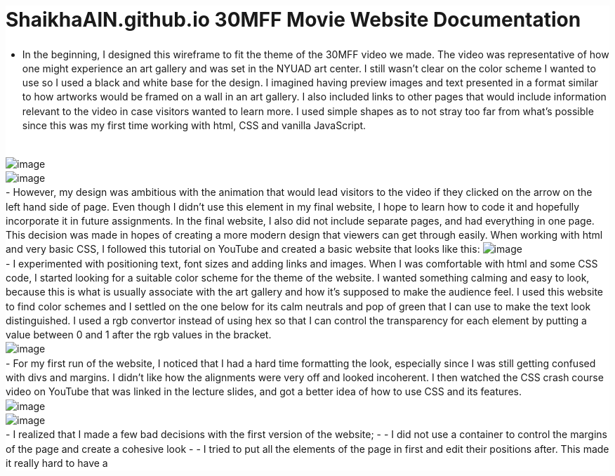 # ShaikhaAlN.github.io 30MFF Movie Website Documentation
- In the beginning, I designed this wireframe to fit the theme of the 30MFF video we made. 
The video was representative of how one might experience an art gallery and was set in the NYUAD art center. 
I still wasn’t clear on the color scheme I wanted to use so I used a black and white base for the design. 
I imagined having preview images and text presented in a format similar to how artworks would be framed on a wall in an art gallery. 
I also included links to other pages that would include information relevant to the video in case visitors wanted to learn more. 
I used simple shapes as to not stray too far from what’s possible since this was my first time working with html, CSS and vanilla JavaScript.
<br>
<img width="468" alt="image" src="https://user-images.githubusercontent.com/98512587/192159593-a83ec986-a16e-4c8a-90f9-791527be5bc1.png">
<br>
<img width="468" alt="image" src="https://user-images.githubusercontent.com/98512587/192159605-cf0a0362-c96e-4a49-bcb3-f861cbf58597.png">
<br>
- However, my design was ambitious with the animation that would lead visitors to the video if they clicked on the arrow on the left hand side of page. 
Even though I didn’t use this element in my final website, I hope to learn how to code it and hopefully incorporate it in future assignments. 
In the final website, I also did not include separate pages, and had everything in one page. 
This decision was made in hopes of creating a more modern design that viewers can get through easily. 
When working with html and very basic CSS, I followed this tutorial on YouTube and created a basic website that looks like this:
<img width="1000" alt="image" src="https://user-images.githubusercontent.com/98512587/192159660-21649df2-d7f5-4a48-b9eb-f19f35cd9c70.png">
<br>
- I experimented with positioning text, font sizes and adding links and images. When I was comfortable with html and some CSS code, 
I started looking for a suitable color scheme for the theme of the website. I wanted something calming and easy to look, because this 
is what is usually associate with the art gallery and how it’s supposed to make the audience feel. I used this website to find color schemes 
and I settled on the one below for its calm neutrals and pop of green that I can use to make the text look distinguished. 
I used a rgb convertor instead of using hex so that I can control the transparency for each element by putting a value between 0 and 1 
after the rgb values in the bracket.
<br>
<img width="213" alt="image" src="https://user-images.githubusercontent.com/98512587/192159741-4899f75e-8340-47e7-8767-4a2b3195334b.png">
<br>
- For my first run of the website, I noticed that I had a hard time formatting the look, especially since I was still getting confused 
with divs and margins. I didn’t like how the alignments were very off and looked incoherent. I then watched the CSS crash course video 
on YouTube that was linked in the lecture slides, and got a better idea of how to use CSS and its features.
<br>
<img width="236" alt="image" src="https://user-images.githubusercontent.com/98512587/192159789-697d0614-4c4b-4a95-ad29-86818072f2b6.png">
<br>
<img width="234" alt="image" src="https://user-images.githubusercontent.com/98512587/192159796-732fdd42-696d-46b9-b38c-aa4bd14eb4c9.png">
<br>
- I realized that I made a few bad decisions with the first version of the website;
- -	I did not use a container to control the margins of the page and create a cohesive look
-	- I tried to put all the elements of the page in first and edit their positions after. This made it really hard to have a 